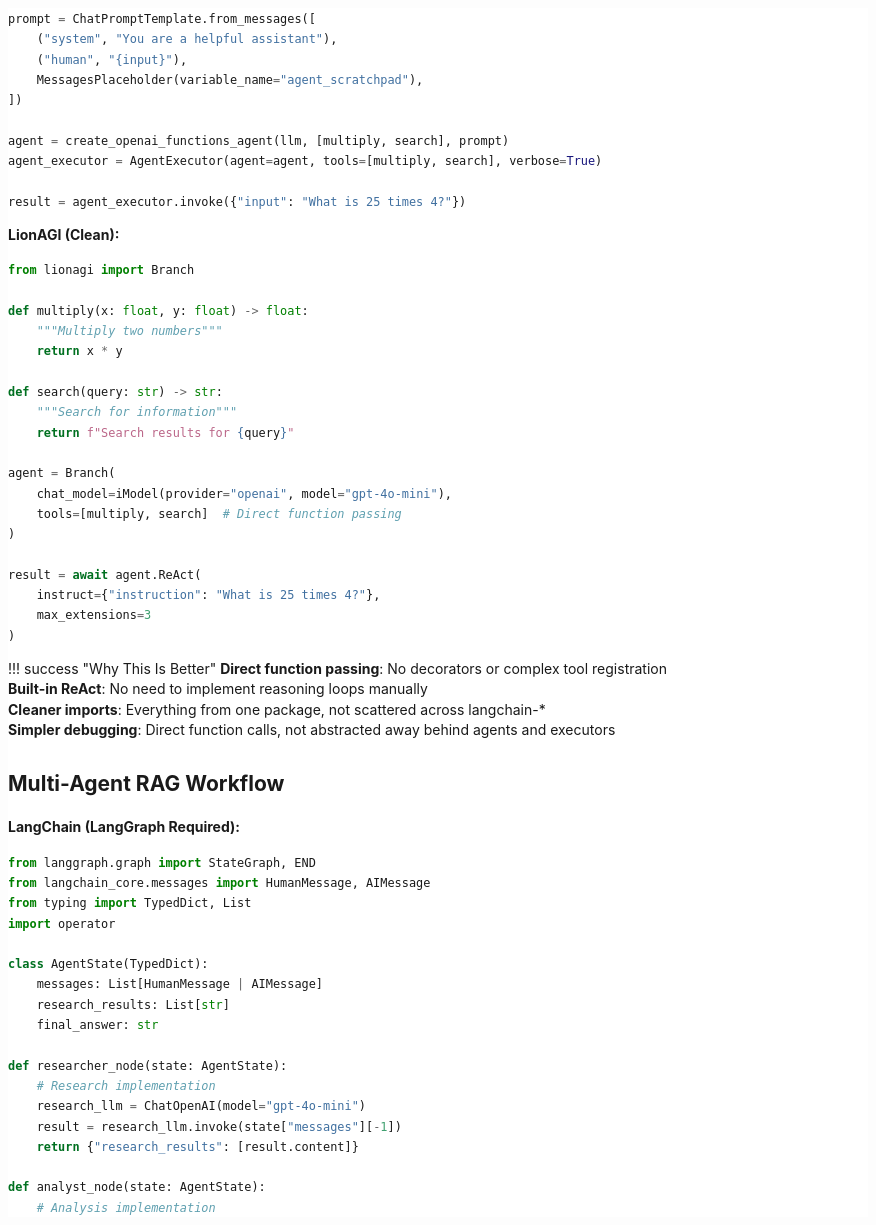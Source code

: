 ```python
prompt = ChatPromptTemplate.from_messages([
    ("system", "You are a helpful assistant"),
    ("human", "{input}"),
    MessagesPlaceholder(variable_name="agent_scratchpad"),
])

agent = create_openai_functions_agent(llm, [multiply, search], prompt)
agent_executor = AgentExecutor(agent=agent, tools=[multiply, search], verbose=True)

result = agent_executor.invoke({"input": "What is 25 times 4?"})
```

**LionAGI (Clean):**

```python
from lionagi import Branch

def multiply(x: float, y: float) -> float:
    """Multiply two numbers"""
    return x * y

def search(query: str) -> str:
    """Search for information"""
    return f"Search results for {query}"

agent = Branch(
    chat_model=iModel(provider="openai", model="gpt-4o-mini"),
    tools=[multiply, search]  # Direct function passing
)

result = await agent.ReAct(
    instruct={"instruction": "What is 25 times 4?"},
    max_extensions=3
)
```

!!! success "Why This Is Better"
    **Direct function passing**: No decorators or complex tool registration  
    **Built-in ReAct**: No need to implement reasoning loops manually  
    **Cleaner imports**: Everything from one package, not scattered across langchain-*  
    **Simpler debugging**: Direct function calls, not abstracted away behind agents and executors

## Multi-Agent RAG Workflow

**LangChain (LangGraph Required):**

```python
from langgraph.graph import StateGraph, END
from langchain_core.messages import HumanMessage, AIMessage
from typing import TypedDict, List
import operator

class AgentState(TypedDict):
    messages: List[HumanMessage | AIMessage]
    research_results: List[str]
    final_answer: str

def researcher_node(state: AgentState):
    # Research implementation
    research_llm = ChatOpenAI(model="gpt-4o-mini")
    result = research_llm.invoke(state["messages"][-1])
    return {"research_results": [result.content]}

def analyst_node(state: AgentState):
    # Analysis implementation  
```